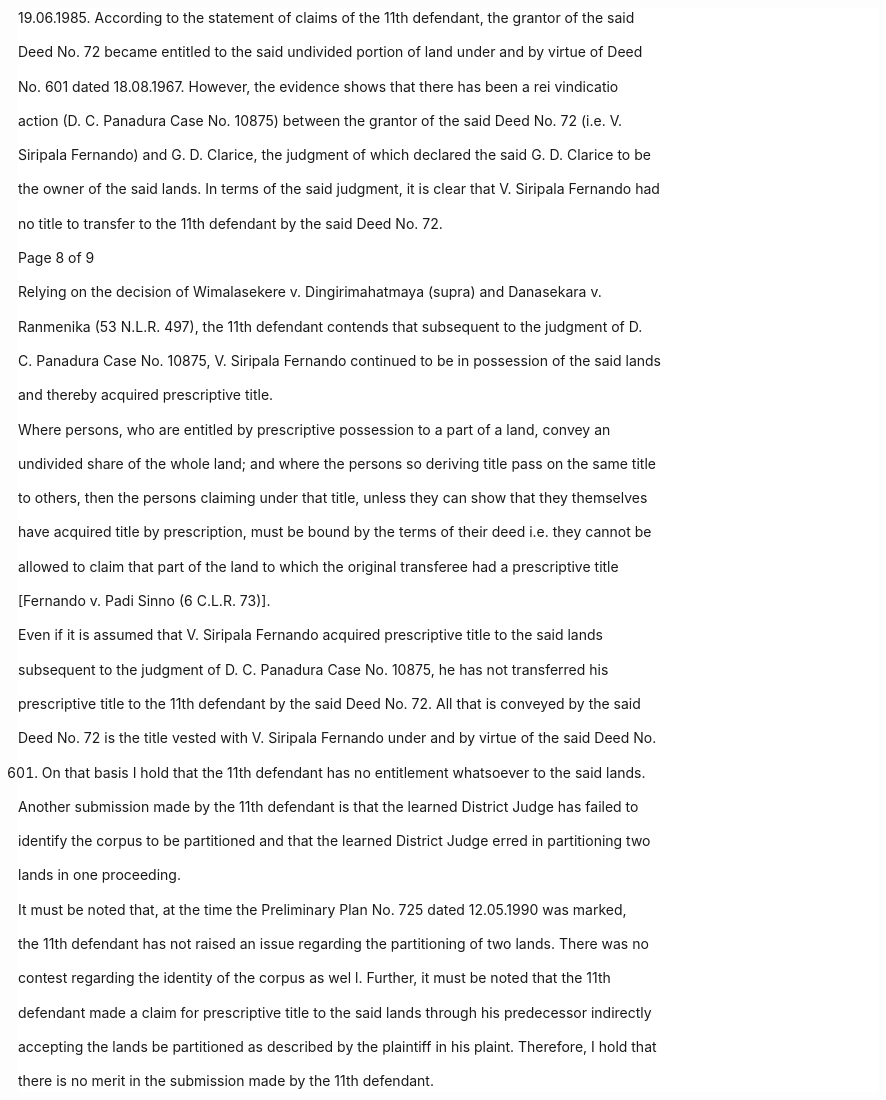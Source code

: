19.06.1985. According to the statement of claims of the 11th defendant, the grantor of the said

Deed No. 72 became entitled to the said undivided portion of land under and by virtue of Deed

No. 601 dated 18.08.1967. However, the evidence shows that there has been a rei vindicatio

action (D. C. Panadura Case No. 10875) between the grantor of the said Deed No. 72 (i.e. V.

Siripala Fernando) and G. D. Clarice, the judgment of which declared the said G. D. Clarice to be

the owner of the said lands. In terms of the said judgment, it is clear that V. Siripala Fernando had

no title to transfer to the 11th defendant by the said Deed No. 72.

Page 8 of 9

Relying on the decision of Wimalasekere v. Dingirimahatmaya (supra) and Danasekara v.

Ranmenika (53 N.L.R. 497), the 11th defendant contends that subsequent to the judgment of D.

C. Panadura Case No. 10875, V. Siripala Fernando continued to be in possession of the said lands

and thereby acquired prescriptive title.

Where persons, who are entitled by prescriptive possession to a part of a land, convey an

undivided share of the whole land; and where the persons so deriving title pass on the same title

to others, then the persons claiming under that title, unless they can show that they themselves

have acquired title by prescription, must be bound by the terms of their deed i.e. they cannot be

allowed to claim that part of the land to which the original transferee had a prescriptive title

[Fernando v. Padi Sinno (6 C.L.R. 73)].

Even if it is assumed that V. Siripala Fernando acquired prescriptive title to the said lands

subsequent to the judgment of D. C. Panadura Case No. 10875, he has not transferred his

prescriptive title to the 11th defendant by the said Deed No. 72. All that is conveyed by the said

Deed No. 72 is the title vested with V. Siripala Fernando under and by virtue of the said Deed No.

601. On that basis I hold that the 11th defendant has no entitlement whatsoever to the said lands.

Another submission made by the 11th defendant is that the learned District Judge has failed to

identify the corpus to be partitioned and that the learned District Judge erred in partitioning two

lands in one proceeding.

It must be noted that, at the time the Preliminary Plan No. 725 dated 12.05.1990 was marked,

the 11th defendant has not raised an issue regarding the partitioning of two lands. There was no

contest regarding the identity of the corpus as wel l. Further, it must be noted that the 11th

defendant made a claim for prescriptive title to the said lands through his predecessor indirectly

accepting the lands be partitioned as described by the plaintiff in his plaint. Therefore, I hold that

there is no merit in the submission made by the 11th defendant.
